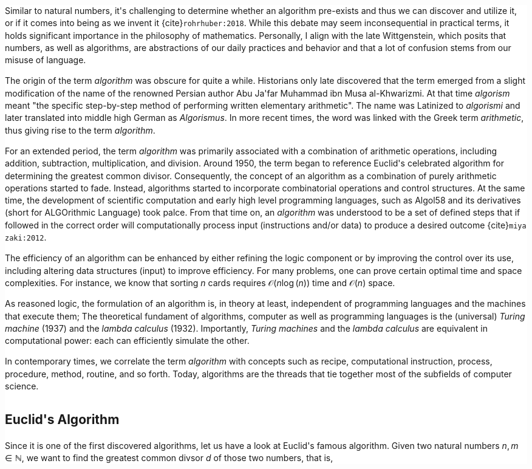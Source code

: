 Similar to natural numbers, it's challenging to determine whether an algorithm pre-exists and thus we can discover and utilize it, or if it comes into being as we invent it {cite}`rohrhuber:2018`. 
While this debate may seem inconsequential in practical terms, it holds significant importance in the philosophy of mathematics. 
Personally, I align with the late Wittgenstein, which posits that numbers, as well as algorithms, are abstractions of our daily practices and behavior and that a lot of confusion stems from our misuse of language.

The origin of the term *algorithm* was obscure for quite a while.
Historians only late discovered that the term emerged from a slight modification of the name of the renowned Persian author Abu Ja'far Muhammad ibn Musa al-Khwarizmi.
At that time *algorism* meant "the specific step-by-step method of performing written elementary arithmetic".
The name was Latinized to *algorismi* and later translated into middle high German as *Algorismus*.
In more recent times, the word was linked with the Greek term *arithmetic*, thus giving rise to the term *algorithm*.

For an extended period, the term *algorithm* was primarily associated with a combination of arithmetic operations, including addition, subtraction, multiplication, and division. 
Around 1950, the term began to reference Euclid's celebrated algorithm for determining the greatest common divisor.
Consequently, the concept of an algorithm as a combination of purely arithmetic operations started to fade.
Instead, algorithms started to incorporate combinatorial operations and control structures.
At the same time, the development of scientific computation and early high level programming languages, such as Algol58 and its derivatives (short for ALGOrithmic Language) took palce.
From that time on, an *algorithm* was understood to be a set of defined steps that if followed in the correct order will computationally process input (instructions and/or data) to produce a desired outcome {cite}`miyazaki:2012`.

The efficiency of an algorithm can be enhanced by either refining the logic component or by improving the control over its use, including altering data structures (input) to improve efficiency.
For many problems, one can prove certain optimal time and space complexities.
For instance, we know that sorting $n$ cards requires $\mathcal{O}(n\log(n))$ time and $\mathcal{O}(n)$ space.

As reasoned logic, the formulation of an algorithm is, in theory at least, independent of programming languages and the machines that execute them;
The theoretical fundament of algorithms, computer as well as programming languages is the (universal) *Turing machine* (1937) and the *lambda calculus* (1932).
Importantly, *Turing machines* and the *lambda calculus* are equivalent in computational power: each can efficiently simulate the other.

In contemporary times, we correlate the term *algorithm* with concepts such as recipe, computational instruction, process, procedure, method, routine, and so forth.
Today, algorithms are the threads that tie together most of the subfields of computer science.

## Euclid's Algorithm

Since it is one of the first discovered algorithms, let us have a look at Euclid's famous algorithm.
Given two natural numbers $n, m \in \mathbb{N}$, we want to find the greatest common divsor $d$ of those two numbers, that is,
